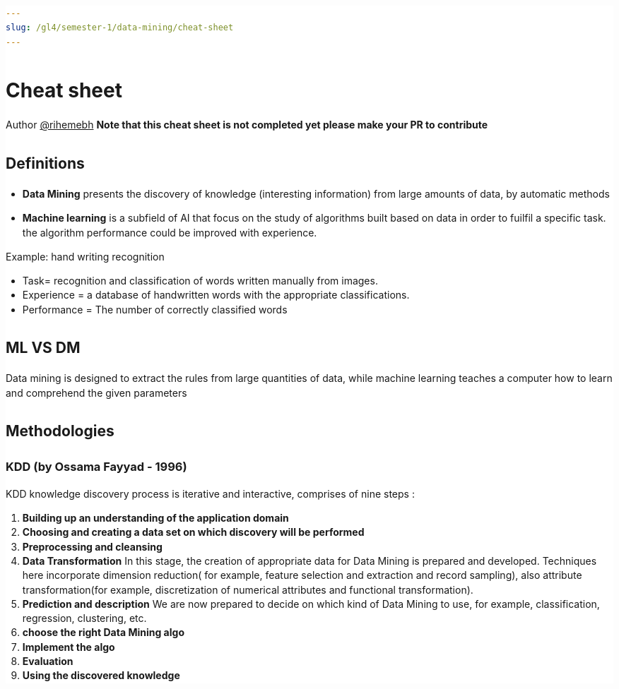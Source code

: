 ```yaml
---
slug: /gl4/semester-1/data-mining/cheat-sheet
---
```


# Cheat sheet

Author [@rihemebh](https://github.com/rihemebh)
**Note that this cheat sheet is not completed yet please make your PR to contribute**

## Definitions

- **Data Mining** presents the discovery of knowledge (interesting information) from large amounts of data, by automatic methods

- **Machine learning** is a subfield of AI that focus on the study of algorithms built based on data in order to fuilfil a specific task. the algorithm performance could be improved with experience.

Example: hand writing recognition

- Task= recognition and classification of words written manually from images.
- Experience = a database of handwritten words with the appropriate classifications.
- Performance = The number of correctly classified words

## ML VS DM

Data mining is designed to extract the rules from large quantities of data, while machine learning teaches a computer how to learn and comprehend the given parameters

## Methodologies

### KDD (by Ossama Fayyad - 1996)

KDD knowledge discovery process  is iterative and interactive, comprises of nine steps :

 1. **Building up an understanding of the application domain**
 2. **Choosing and creating a data set on which discovery will be performed**
 3. **Preprocessing and cleansing**
 4. **Data Transformation**
    In this stage, the creation of appropriate data for Data Mining is prepared and developed. Techniques here incorporate dimension reduction( for example, feature    selection and extraction and record sampling), also attribute transformation(for example, discretization of numerical attributes and functional transformation).
 5. **Prediction and description**
    We are now prepared to decide on which kind of Data Mining to use, for example, classification, regression, clustering, etc.
 6. **choose the right Data Mining algo**
 7. **Implement the algo**
 8. **Evaluation**
 9. **Using the discovered knowledge**
